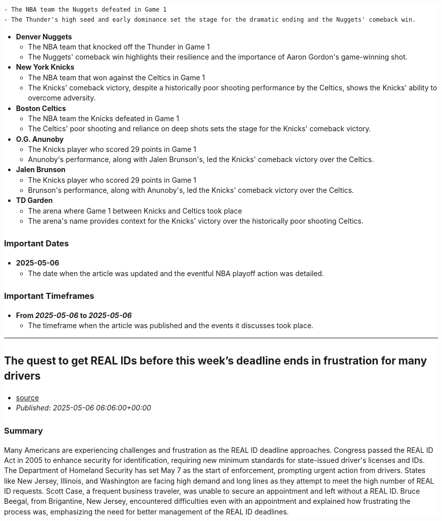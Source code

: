     - The NBA team the Nuggets defeated in Game 1
    - The Thunder's high seed and early dominance set the stage for the dramatic ending and the Nuggets' comeback win.
- **Denver Nuggets**
    - The NBA team that knocked off the Thunder in Game 1
    - The Nuggets' comeback win highlights their resilience and the importance of Aaron Gordon's game-winning shot.
- **New York Knicks**
    - The NBA team that won against the Celtics in Game 1
    - The Knicks' comeback victory, despite a historically poor shooting performance by the Celtics, shows the Knicks' ability to overcome adversity.
- **Boston Celtics**
    - The NBA team the Knicks defeated in Game 1
    - The Celtics' poor shooting and reliance on deep shots sets the stage for the Knicks' comeback victory.
- **O.G. Anunoby**
    - The Knicks player who scored 29 points in Game 1
    - Anunoby's performance, along with Jalen Brunson's, led the Knicks' comeback victory over the Celtics.
- **Jalen Brunson**
    - The Knicks player who scored 29 points in Game 1
    - Brunson's performance, along with Anunoby's, led the Knicks' comeback victory over the Celtics.
- **TD Garden**
    - The arena where Game 1 between Knicks and Celtics took place
    - The arena's name provides context for the Knicks' victory over the historically poor shooting Celtics.

### Important Dates
  - **2025-05-06**
    - The date when the article was updated and the eventful NBA playoff action was detailed.

### Important Timeframes
  - **From _2025-05-06_ to _2025-05-06_**
    - The timeframe when the article was published and the events it discusses took place.

---

## The quest to get REAL IDs before this week’s deadline ends in frustration for many drivers

- [source](https://lite.cnn.com/2025/05/06/us/dmv-real-id-deadline-nj)
- _Published: 2025-05-06 06:06:00+00:00_

### Summary

Many Americans are experiencing challenges and frustration as the REAL ID deadline approaches. Congress passed the REAL ID Act in 2005 to enhance security for identification, requiring new minimum standards for state-issued driver's licenses and IDs. The Department of Homeland Security has set May 7 as the start of enforcement, prompting urgent action from drivers. States like New Jersey, Illinois, and Washington are facing high demand and long lines as they attempt to meet the high number of REAL ID requests. Scott Case, a frequent business traveler, was unable to secure an appointment and left without a REAL ID. Bruce Beegal, from Brigantine, New Jersey, encountered difficulties even with an appointment and explained how frustrating the process was, emphasizing the need for better management of the REAL ID deadlines.
